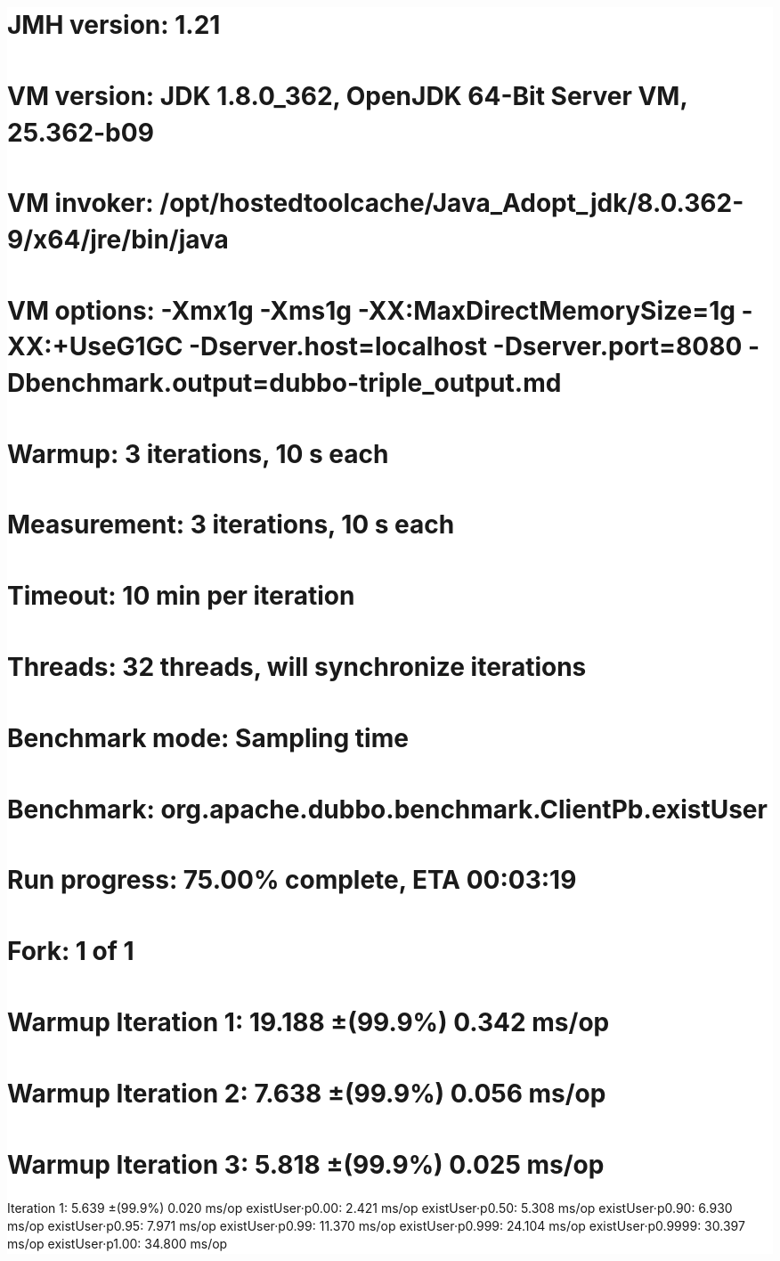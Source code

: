 
# JMH version: 1.21
# VM version: JDK 1.8.0_362, OpenJDK 64-Bit Server VM, 25.362-b09
# VM invoker: /opt/hostedtoolcache/Java_Adopt_jdk/8.0.362-9/x64/jre/bin/java
# VM options: -Xmx1g -Xms1g -XX:MaxDirectMemorySize=1g -XX:+UseG1GC -Dserver.host=localhost -Dserver.port=8080 -Dbenchmark.output=dubbo-triple_output.md
# Warmup: 3 iterations, 10 s each
# Measurement: 3 iterations, 10 s each
# Timeout: 10 min per iteration
# Threads: 32 threads, will synchronize iterations
# Benchmark mode: Sampling time
# Benchmark: org.apache.dubbo.benchmark.ClientPb.existUser

# Run progress: 75.00% complete, ETA 00:03:19
# Fork: 1 of 1
# Warmup Iteration   1: 19.188 ±(99.9%) 0.342 ms/op
# Warmup Iteration   2: 7.638 ±(99.9%) 0.056 ms/op
# Warmup Iteration   3: 5.818 ±(99.9%) 0.025 ms/op
Iteration   1: 5.639 ±(99.9%) 0.020 ms/op
                 existUser·p0.00:   2.421 ms/op
                 existUser·p0.50:   5.308 ms/op
                 existUser·p0.90:   6.930 ms/op
                 existUser·p0.95:   7.971 ms/op
                 existUser·p0.99:   11.370 ms/op
                 existUser·p0.999:  24.104 ms/op
                 existUser·p0.9999: 30.397 ms/op
                 existUser·p1.00:   34.800 ms/op
